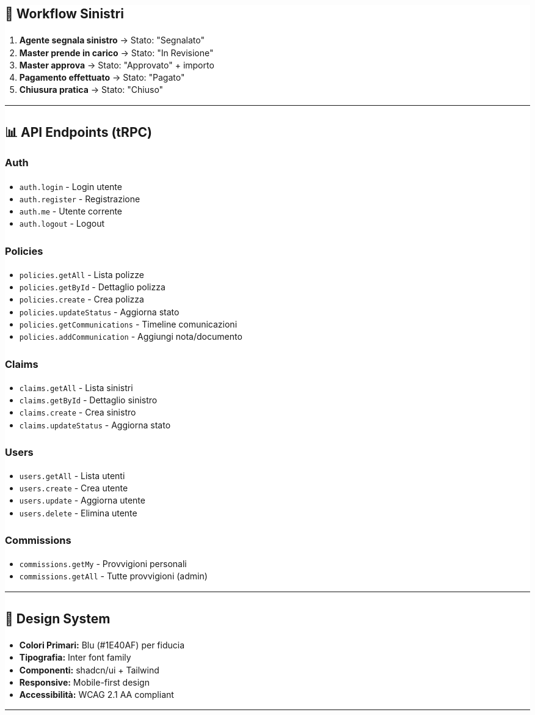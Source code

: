 ## 🔄 Workflow Sinistri

1. **Agente segnala sinistro** → Stato: "Segnalato"
2. **Master prende in carico** → Stato: "In Revisione"
3. **Master approva** → Stato: "Approvato" + importo
4. **Pagamento effettuato** → Stato: "Pagato"
5. **Chiusura pratica** → Stato: "Chiuso"

---

## 📊 API Endpoints (tRPC)

### Auth
- `auth.login` - Login utente
- `auth.register` - Registrazione
- `auth.me` - Utente corrente
- `auth.logout` - Logout

### Policies
- `policies.getAll` - Lista polizze
- `policies.getById` - Dettaglio polizza
- `policies.create` - Crea polizza
- `policies.updateStatus` - Aggiorna stato
- `policies.getCommunications` - Timeline comunicazioni
- `policies.addCommunication` - Aggiungi nota/documento

### Claims
- `claims.getAll` - Lista sinistri
- `claims.getById` - Dettaglio sinistro
- `claims.create` - Crea sinistro
- `claims.updateStatus` - Aggiorna stato

### Users
- `users.getAll` - Lista utenti
- `users.create` - Crea utente
- `users.update` - Aggiorna utente
- `users.delete` - Elimina utente

### Commissions
- `commissions.getMy` - Provvigioni personali
- `commissions.getAll` - Tutte provvigioni (admin)

---

## 🎨 Design System

- **Colori Primari:** Blu (#1E40AF) per fiducia
- **Tipografia:** Inter font family
- **Componenti:** shadcn/ui + Tailwind
- **Responsive:** Mobile-first design
- **Accessibilità:** WCAG 2.1 AA compliant

---